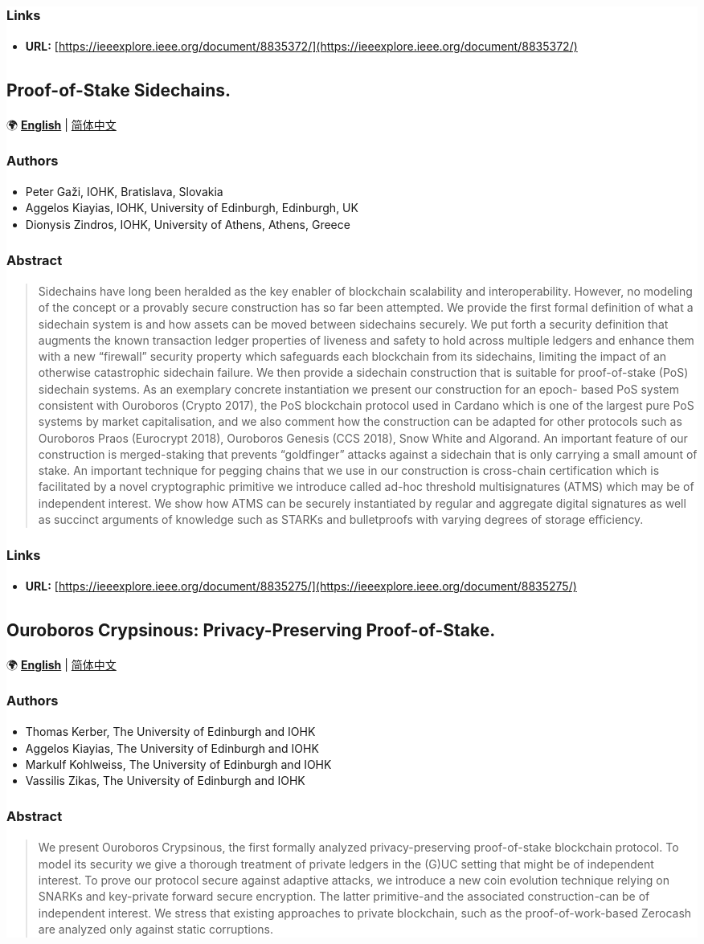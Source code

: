 ### Links
- **URL:** [https://ieeexplore.ieee.org/document/8835372/](https://ieeexplore.ieee.org/document/8835372/)
## Proof-of-Stake Sidechains.
🌍 **[English](../../../docs/en/IEEE%20Symposium%20on%20Security%20and%20Privacy/IEEE%20Symposium%20on%20Security%20and%20Privacy%202019.md#proof-of-stake-sidechains)** | [简体中文](../../../docs/zh-CN/IEEE%20Symposium%20on%20Security%20and%20Privacy/IEEE%20Symposium%20on%20Security%20and%20Privacy%202019.md#proof-of-stake-sidechains)
### Authors
* Peter Gaži, IOHK, Bratislava, Slovakia
* Aggelos Kiayias, IOHK, University of Edinburgh, Edinburgh, UK
* Dionysis Zindros, IOHK, University of Athens, Athens, Greece
### Abstract
> Sidechains have long been heralded as the key enabler of blockchain scalability and interoperability. However, no modeling of the concept or a provably secure construction has so far been attempted. We provide the first formal definition of what a sidechain system is and how assets can be moved between sidechains securely. We put forth a security definition that augments the known transaction ledger properties of liveness and safety to hold across multiple ledgers and enhance them with a new “firewall” security property which safeguards each blockchain from its sidechains, limiting the impact of an otherwise catastrophic sidechain failure. We then provide a sidechain construction that is suitable for proof-of-stake (PoS) sidechain systems. As an exemplary concrete instantiation we present our construction for an epoch- based PoS system consistent with Ouroboros (Crypto 2017), the PoS blockchain protocol used in Cardano which is one of the largest pure PoS systems by market capitalisation, and we also comment how the construction can be adapted for other protocols such as Ouroboros Praos (Eurocrypt 2018), Ouroboros Genesis (CCS 2018), Snow White and Algorand. An important feature of our construction is merged-staking that prevents “goldfinger” attacks against a sidechain that is only carrying a small amount of stake. An important technique for pegging chains that we use in our construction is cross-chain certification which is facilitated by a novel cryptographic primitive we introduce called ad-hoc threshold multisignatures (ATMS) which may be of independent interest. We show how ATMS can be securely instantiated by regular and aggregate digital signatures as well as succinct arguments of knowledge such as STARKs and bulletproofs with varying degrees of storage efficiency.

### Links
- **URL:** [https://ieeexplore.ieee.org/document/8835275/](https://ieeexplore.ieee.org/document/8835275/)
## Ouroboros Crypsinous: Privacy-Preserving Proof-of-Stake.
🌍 **[English](../../../docs/en/IEEE%20Symposium%20on%20Security%20and%20Privacy/IEEE%20Symposium%20on%20Security%20and%20Privacy%202019.md#ouroboros-crypsinous-privacy-preserving-proof-of-stake)** | [简体中文](../../../docs/zh-CN/IEEE%20Symposium%20on%20Security%20and%20Privacy/IEEE%20Symposium%20on%20Security%20and%20Privacy%202019.md#ouroboros-crypsinous-privacy-preserving-proof-of-stake)
### Authors
* Thomas Kerber, The University of Edinburgh and IOHK
* Aggelos Kiayias, The University of Edinburgh and IOHK
* Markulf Kohlweiss, The University of Edinburgh and IOHK
* Vassilis Zikas, The University of Edinburgh and IOHK
### Abstract
> We present Ouroboros Crypsinous, the first formally analyzed privacy-preserving proof-of-stake blockchain protocol. To model its security we give a thorough treatment of private ledgers in the (G)UC setting that might be of independent interest. To prove our protocol secure against adaptive attacks, we introduce a new coin evolution technique relying on SNARKs and key-private forward secure encryption. The latter primitive-and the associated construction-can be of independent interest. We stress that existing approaches to private blockchain, such as the proof-of-work-based Zerocash are analyzed only against static corruptions.
